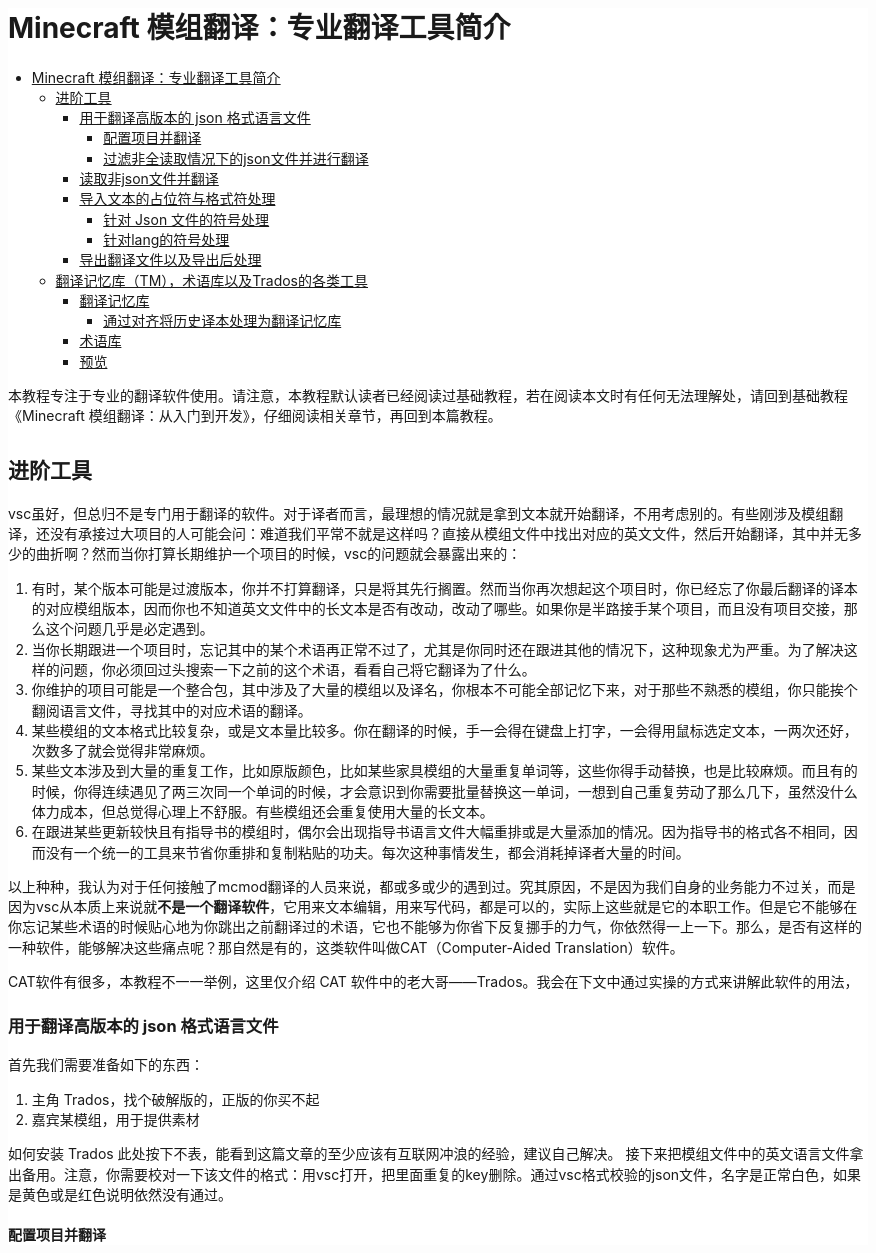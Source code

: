 # Minecraft 模组翻译：专业翻译工具简介

- [Minecraft 模组翻译：专业翻译工具简介](#minecraft-模组翻译专业翻译工具简介)
  - [进阶工具](#进阶工具)
    - [用于翻译高版本的 json 格式语言文件](#用于翻译高版本的-json-格式语言文件)
      - [配置项目并翻译](#配置项目并翻译)
      - [过滤非全读取情况下的json文件并进行翻译](#过滤非全读取情况下的json文件并进行翻译)
    - [读取非json文件并翻译](#读取非json文件并翻译)
    - [导入文本的占位符与格式符处理](#导入文本的占位符与格式符处理)
      - [针对 Json 文件的符号处理](#针对-json-文件的符号处理)
      - [针对lang的符号处理](#针对lang的符号处理)
    - [导出翻译文件以及导出后处理](#导出翻译文件以及导出后处理)
  - [翻译记忆库（TM），术语库以及Trados的各类工具](#翻译记忆库tm术语库以及trados的各类工具)
    - [翻译记忆库](#翻译记忆库)
      - [通过对齐将历史译本处理为翻译记忆库](#通过对齐将历史译本处理为翻译记忆库)
    - [术语库](#术语库)
    - [预览](#预览)


本教程专注于专业的翻译软件使用。请注意，本教程默认读者已经阅读过基础教程，若在阅读本文时有任何无法理解处，请回到基础教程《Minecraft 模组翻译：从入门到开发》，仔细阅读相关章节，再回到本篇教程。

## 进阶工具
vsc虽好，但总归不是专门用于翻译的软件。对于译者而言，最理想的情况就是拿到文本就开始翻译，不用考虑别的。有些刚涉及模组翻译，还没有承接过大项目的人可能会问：难道我们平常不就是这样吗？直接从模组文件中找出对应的英文文件，然后开始翻译，其中并无多少的曲折啊？然而当你打算长期维护一个项目的时候，vsc的问题就会暴露出来的：
1. 有时，某个版本可能是过渡版本，你并不打算翻译，只是将其先行搁置。然而当你再次想起这个项目时，你已经忘了你最后翻译的译本的对应模组版本，因而你也不知道英文文件中的长文本是否有改动，改动了哪些。如果你是半路接手某个项目，而且没有项目交接，那么这个问题几乎是必定遇到。
2. 当你长期跟进一个项目时，忘记其中的某个术语再正常不过了，尤其是你同时还在跟进其他的情况下，这种现象尤为严重。为了解决这样的问题，你必须回过头搜索一下之前的这个术语，看看自己将它翻译为了什么。
3. 你维护的项目可能是一个整合包，其中涉及了大量的模组以及译名，你根本不可能全部记忆下来，对于那些不熟悉的模组，你只能挨个翻阅语言文件，寻找其中的对应术语的翻译。
4. 某些模组的文本格式比较复杂，或是文本量比较多。你在翻译的时候，手一会得在键盘上打字，一会得用鼠标选定文本，一两次还好，次数多了就会觉得非常麻烦。
5. 某些文本涉及到大量的重复工作，比如原版颜色，比如某些家具模组的大量重复单词等，这些你得手动替换，也是比较麻烦。而且有的时候，你得连续遇见了两三次同一个单词的时候，才会意识到你需要批量替换这一单词，一想到自己重复劳动了那么几下，虽然没什么体力成本，但总觉得心理上不舒服。有些模组还会重复使用大量的长文本。
6. 在跟进某些更新较快且有指导书的模组时，偶尔会出现指导书语言文件大幅重排或是大量添加的情况。因为指导书的格式各不相同，因而没有一个统一的工具来节省你重排和复制粘贴的功夫。每次这种事情发生，都会消耗掉译者大量的时间。

以上种种，我认为对于任何接触了mcmod翻译的人员来说，都或多或少的遇到过。究其原因，不是因为我们自身的业务能力不过关，而是因为vsc从本质上来说就**不是一个翻译软件**，它用来文本编辑，用来写代码，都是可以的，实际上这些就是它的本职工作。但是它不能够在你忘记某些术语的时候贴心地为你跳出之前翻译过的术语，它也不能够为你省下反复挪手的力气，你依然得一上一下。那么，是否有这样的一种软件，能够解决这些痛点呢？那自然是有的，这类软件叫做CAT（Computer-Aided Translation）软件。

CAT软件有很多，本教程不一一举例，这里仅介绍 CAT 软件中的老大哥——Trados。我会在下文中通过实操的方式来讲解此软件的用法，

### 用于翻译高版本的 json 格式语言文件
首先我们需要准备如下的东西：
1. 主角 Trados，找个破解版的，正版的你买不起
2. 嘉宾某模组，用于提供素材

如何安装 Trados 此处按下不表，能看到这篇文章的至少应该有互联网冲浪的经验，建议自己解决。
接下来把模组文件中的英文语言文件拿出备用。注意，你需要校对一下该文件的格式：用vsc打开，把里面重复的key删除。通过vsc格式校验的json文件，名字是正常白色，如果是黄色或是红色说明依然没有通过。

#### 配置项目并翻译
